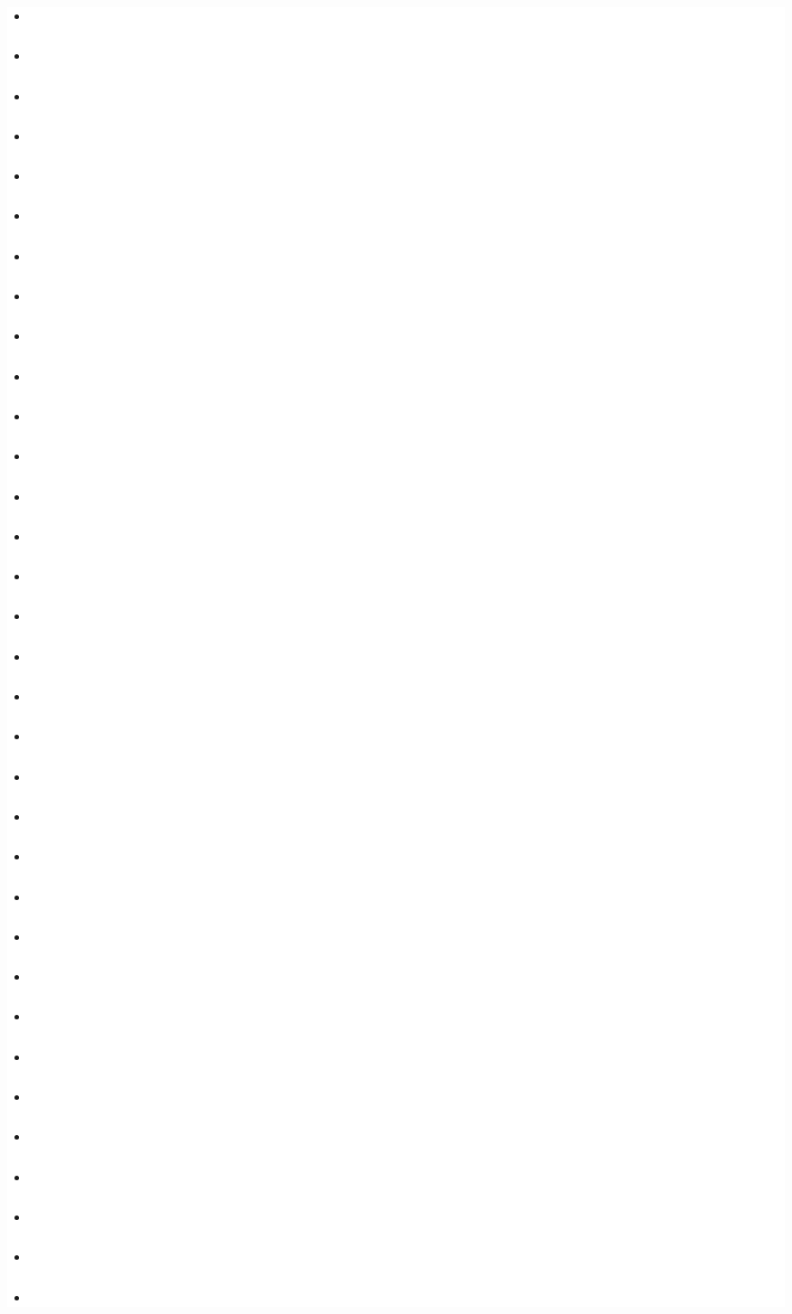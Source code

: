 - [](/2010/06/17323767718/)

- [](/2010/06/17323361824/)

- [](/2010/06/17323106370/)

- [](/2010/06/17322872988/)

- [](/2010/06/17322685471/)

- [](/2010/06/17322546596/)

- [](/2010/06/17319624582/)

- [](/2010/06/17319596924/)

- [](/2010/06/17260952024/)

- [](/2010/06/17260821878/)

- [](/2010/06/17259957619/)

- [](/2010/06/17259703126/)

- [](/2010/06/17255092171/)

- [](/2010/06/17250845789/)

- [](/2010/06/17230388182/)

- [](/2010/06/17230226902/)

- [](/2010/06/17229984016/)

- [](/2010/06/17227893809/)

- [](/2010/06/17226269764/)

- [](/2010/06/17225842473/)

- [](/2010/06/17225702518/)

- [](/2010/06/17225586751/)

- [](/2010/06/17225371009/)

- [](/2010/06/17225331619/)

- [](/2010/06/17225053999/)

- [](/2010/06/17202779214/)

- [](/2010/06/17202033661/)

- [](/2010/06/17155973570/)

- [](/2010/06/17155884814/)

- [](/2010/06/17155659801/)

- [](/2010/06/17155251744/)

- [](/2010/06/17150860467/)

- [](/2010/06/17150304992/)

